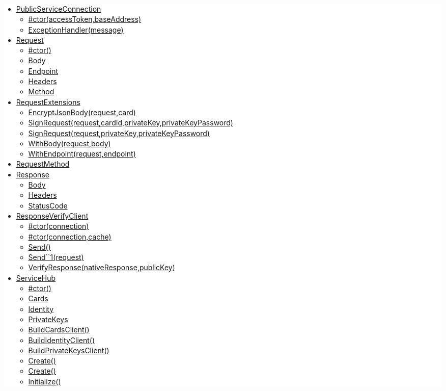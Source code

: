 - [PublicServiceConnection](#T-Virgil-SDK-Http-PublicServiceConnection 'Virgil.SDK.Http.PublicServiceConnection')
  - [#ctor(accessToken,baseAddress)](#M-Virgil-SDK-Http-PublicServiceConnection-#ctor-System-String,System-Uri- 'Virgil.SDK.Http.PublicServiceConnection.#ctor(System.String,System.Uri)')
  - [ExceptionHandler(message)](#M-Virgil-SDK-Http-PublicServiceConnection-ExceptionHandler-System-Net-Http-HttpResponseMessage- 'Virgil.SDK.Http.PublicServiceConnection.ExceptionHandler(System.Net.Http.HttpResponseMessage)')
- [Request](#T-Virgil-SDK-Http-Request 'Virgil.SDK.Http.Request')
  - [#ctor()](#M-Virgil-SDK-Http-Request-#ctor 'Virgil.SDK.Http.Request.#ctor')
  - [Body](#P-Virgil-SDK-Http-Request-Body 'Virgil.SDK.Http.Request.Body')
  - [Endpoint](#P-Virgil-SDK-Http-Request-Endpoint 'Virgil.SDK.Http.Request.Endpoint')
  - [Headers](#P-Virgil-SDK-Http-Request-Headers 'Virgil.SDK.Http.Request.Headers')
  - [Method](#P-Virgil-SDK-Http-Request-Method 'Virgil.SDK.Http.Request.Method')
- [RequestExtensions](#T-Virgil-SDK-Http-RequestExtensions 'Virgil.SDK.Http.RequestExtensions')
  - [EncryptJsonBody(request,card)](#M-Virgil-SDK-Http-RequestExtensions-EncryptJsonBody-Virgil-SDK-Http-Request,Virgil-SDK-Models-CardModel- 'Virgil.SDK.Http.RequestExtensions.EncryptJsonBody(Virgil.SDK.Http.Request,Virgil.SDK.Models.CardModel)')
  - [SignRequest(request,cardId,privateKey,privateKeyPassword)](#M-Virgil-SDK-Http-RequestExtensions-SignRequest-Virgil-SDK-Http-Request,System-Guid,System-Byte[],System-String- 'Virgil.SDK.Http.RequestExtensions.SignRequest(Virgil.SDK.Http.Request,System.Guid,System.Byte[],System.String)')
  - [SignRequest(request,privateKey,privateKeyPassword)](#M-Virgil-SDK-Http-RequestExtensions-SignRequest-Virgil-SDK-Http-Request,System-Byte[],System-String- 'Virgil.SDK.Http.RequestExtensions.SignRequest(Virgil.SDK.Http.Request,System.Byte[],System.String)')
  - [WithBody(request,body)](#M-Virgil-SDK-Http-RequestExtensions-WithBody-Virgil-SDK-Http-Request,System-Object- 'Virgil.SDK.Http.RequestExtensions.WithBody(Virgil.SDK.Http.Request,System.Object)')
  - [WithEndpoint(request,endpoint)](#M-Virgil-SDK-Http-RequestExtensions-WithEndpoint-Virgil-SDK-Http-Request,System-String- 'Virgil.SDK.Http.RequestExtensions.WithEndpoint(Virgil.SDK.Http.Request,System.String)')
- [RequestMethod](#T-Virgil-SDK-Http-RequestMethod 'Virgil.SDK.Http.RequestMethod')
- [Response](#T-Virgil-SDK-Http-Response 'Virgil.SDK.Http.Response')
  - [Body](#P-Virgil-SDK-Http-Response-Body 'Virgil.SDK.Http.Response.Body')
  - [Headers](#P-Virgil-SDK-Http-Response-Headers 'Virgil.SDK.Http.Response.Headers')
  - [StatusCode](#P-Virgil-SDK-Http-Response-StatusCode 'Virgil.SDK.Http.Response.StatusCode')
- [ResponseVerifyClient](#T-Virgil-SDK-Clients-ResponseVerifyClient 'Virgil.SDK.Clients.ResponseVerifyClient')
  - [#ctor(connection)](#M-Virgil-SDK-Clients-ResponseVerifyClient-#ctor-Virgil-SDK-Http-IConnection- 'Virgil.SDK.Clients.ResponseVerifyClient.#ctor(Virgil.SDK.Http.IConnection)')
  - [#ctor(connection,cache)](#M-Virgil-SDK-Clients-ResponseVerifyClient-#ctor-Virgil-SDK-Http-IConnection,Virgil-SDK-Clients-IServiceKeyCache- 'Virgil.SDK.Clients.ResponseVerifyClient.#ctor(Virgil.SDK.Http.IConnection,Virgil.SDK.Clients.IServiceKeyCache)')
  - [Send()](#M-Virgil-SDK-Clients-ResponseVerifyClient-Send-Virgil-SDK-Http-IRequest- 'Virgil.SDK.Clients.ResponseVerifyClient.Send(Virgil.SDK.Http.IRequest)')
  - [Send\`\`1(request)](#M-Virgil-SDK-Clients-ResponseVerifyClient-Send``1-Virgil-SDK-Http-IRequest- 'Virgil.SDK.Clients.ResponseVerifyClient.Send``1(Virgil.SDK.Http.IRequest)')
  - [VerifyResponse(nativeResponse,publicKey)](#M-Virgil-SDK-Clients-ResponseVerifyClient-VerifyResponse-Virgil-SDK-Http-IResponse,System-Byte[]- 'Virgil.SDK.Clients.ResponseVerifyClient.VerifyResponse(Virgil.SDK.Http.IResponse,System.Byte[])')
- [ServiceHub](#T-Virgil-SDK-ServiceHub 'Virgil.SDK.ServiceHub')
  - [#ctor()](#M-Virgil-SDK-ServiceHub-#ctor-Virgil-SDK-ServiceHubConfig- 'Virgil.SDK.ServiceHub.#ctor(Virgil.SDK.ServiceHubConfig)')
  - [Cards](#P-Virgil-SDK-ServiceHub-Cards 'Virgil.SDK.ServiceHub.Cards')
  - [Identity](#P-Virgil-SDK-ServiceHub-Identity 'Virgil.SDK.ServiceHub.Identity')
  - [PrivateKeys](#P-Virgil-SDK-ServiceHub-PrivateKeys 'Virgil.SDK.ServiceHub.PrivateKeys')
  - [BuildCardsClient()](#M-Virgil-SDK-ServiceHub-BuildCardsClient 'Virgil.SDK.ServiceHub.BuildCardsClient')
  - [BuildIdentityClient()](#M-Virgil-SDK-ServiceHub-BuildIdentityClient 'Virgil.SDK.ServiceHub.BuildIdentityClient')
  - [BuildPrivateKeysClient()](#M-Virgil-SDK-ServiceHub-BuildPrivateKeysClient 'Virgil.SDK.ServiceHub.BuildPrivateKeysClient')
  - [Create()](#M-Virgil-SDK-ServiceHub-Create-System-String- 'Virgil.SDK.ServiceHub.Create(System.String)')
  - [Create()](#M-Virgil-SDK-ServiceHub-Create-Virgil-SDK-ServiceHubConfig- 'Virgil.SDK.ServiceHub.Create(Virgil.SDK.ServiceHubConfig)')
  - [Initialize()](#M-Virgil-SDK-ServiceHub-Initialize 'Virgil.SDK.ServiceHub.Initialize')